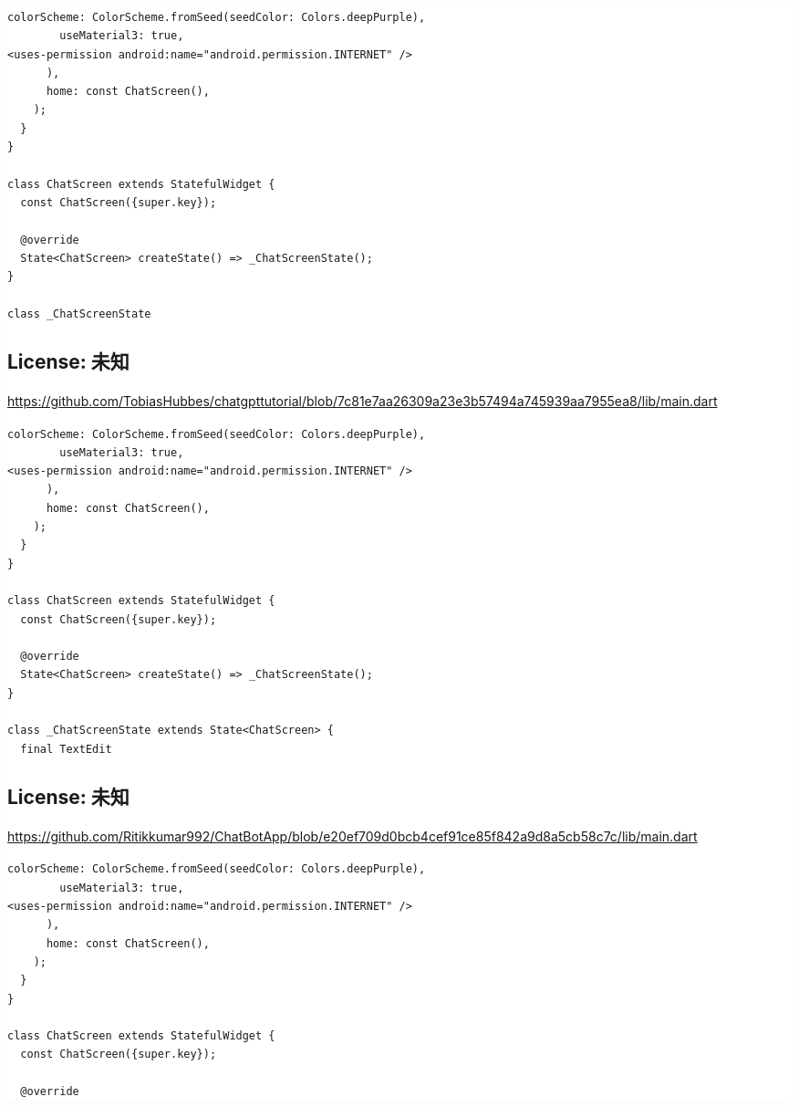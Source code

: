 ```
colorScheme: ColorScheme.fromSeed(seedColor: Colors.deepPurple),
        useMaterial3: true,
<uses-permission android:name="android.permission.INTERNET" />
      ),
      home: const ChatScreen(),
    );
  }
}

class ChatScreen extends StatefulWidget {
  const ChatScreen({super.key});

  @override
  State<ChatScreen> createState() => _ChatScreenState();
}

class _ChatScreenState
```


## License: 未知
https://github.com/TobiasHubbes/chatgpttutorial/blob/7c81e7aa26309a23e3b57494a745939aa7955ea8/lib/main.dart

```
colorScheme: ColorScheme.fromSeed(seedColor: Colors.deepPurple),
        useMaterial3: true,
<uses-permission android:name="android.permission.INTERNET" />
      ),
      home: const ChatScreen(),
    );
  }
}

class ChatScreen extends StatefulWidget {
  const ChatScreen({super.key});

  @override
  State<ChatScreen> createState() => _ChatScreenState();
}

class _ChatScreenState extends State<ChatScreen> {
  final TextEdit
```


## License: 未知
https://github.com/Ritikkumar992/ChatBotApp/blob/e20ef709d0bcb4cef91ce85f842a9d8a5cb58c7c/lib/main.dart

```
colorScheme: ColorScheme.fromSeed(seedColor: Colors.deepPurple),
        useMaterial3: true,
<uses-permission android:name="android.permission.INTERNET" />
      ),
      home: const ChatScreen(),
    );
  }
}

class ChatScreen extends StatefulWidget {
  const ChatScreen({super.key});

  @override
```
